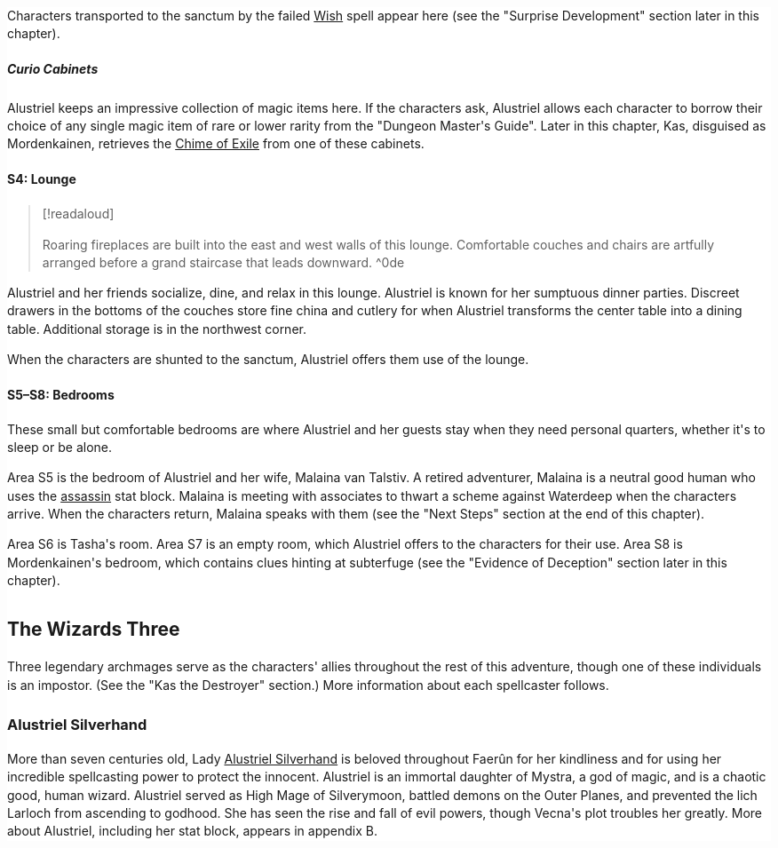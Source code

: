 Characters transported to the sanctum by the failed [Wish](/3-Mechanics/CLI/spells/wish.md) spell appear here (see the "Surprise Development" section later in this chapter).

##### Curio Cabinets

Alustriel keeps an impressive collection of magic items here. If the characters ask, Alustriel allows each character to borrow their choice of any single magic item of rare or lower rarity from the "Dungeon Master's Guide". Later in this chapter, Kas, disguised as Mordenkainen, retrieves the [Chime of Exile](/3-Mechanics/CLI/items/chime-of-exile-veor.md) from one of these cabinets.

#### S4: Lounge

> [!readaloud] 
> 
> Roaring fireplaces are built into the east and west walls of this lounge. Comfortable couches and chairs are artfully arranged before a grand staircase that leads downward.
^0de

Alustriel and her friends socialize, dine, and relax in this lounge. Alustriel is known for her sumptuous dinner parties. Discreet drawers in the bottoms of the couches store fine china and cutlery for when Alustriel transforms the center table into a dining table. Additional storage is in the northwest corner.

When the characters are shunted to the sanctum, Alustriel offers them use of the lounge.

#### S5–S8: Bedrooms

These small but comfortable bedrooms are where Alustriel and her guests stay when they need personal quarters, whether it's to sleep or be alone.

Area S5 is the bedroom of Alustriel and her wife, Malaina van Talstiv. A retired adventurer, Malaina is a neutral good human who uses the [assassin](/3-Mechanics/CLI/bestiary/humanoid/assassin.md) stat block. Malaina is meeting with associates to thwart a scheme against Waterdeep when the characters arrive. When the characters return, Malaina speaks with them (see the "Next Steps" section at the end of this chapter).

Area S6 is Tasha's room. Area S7 is an empty room, which Alustriel offers to the characters for their use. Area S8 is Mordenkainen's bedroom, which contains clues hinting at subterfuge (see the "Evidence of Deception" section later in this chapter).

## The Wizards Three

Three legendary archmages serve as the characters' allies throughout the rest of this adventure, though one of these individuals is an impostor. (See the "Kas the Destroyer" section.) More information about each spellcaster follows.

### Alustriel Silverhand

More than seven centuries old, Lady [Alustriel Silverhand](/3-Mechanics/CLI/bestiary/npc/alustriel-silverhand-veor.md) is beloved throughout Faerûn for her kindliness and for using her incredible spellcasting power to protect the innocent. Alustriel is an immortal daughter of Mystra, a god of magic, and is a chaotic good, human wizard. Alustriel served as High Mage of Silverymoon, battled demons on the Outer Planes, and prevented the lich Larloch from ascending to godhood. She has seen the rise and fall of evil powers, though Vecna's plot troubles her greatly. More about Alustriel, including her stat block, appears in appendix B.
